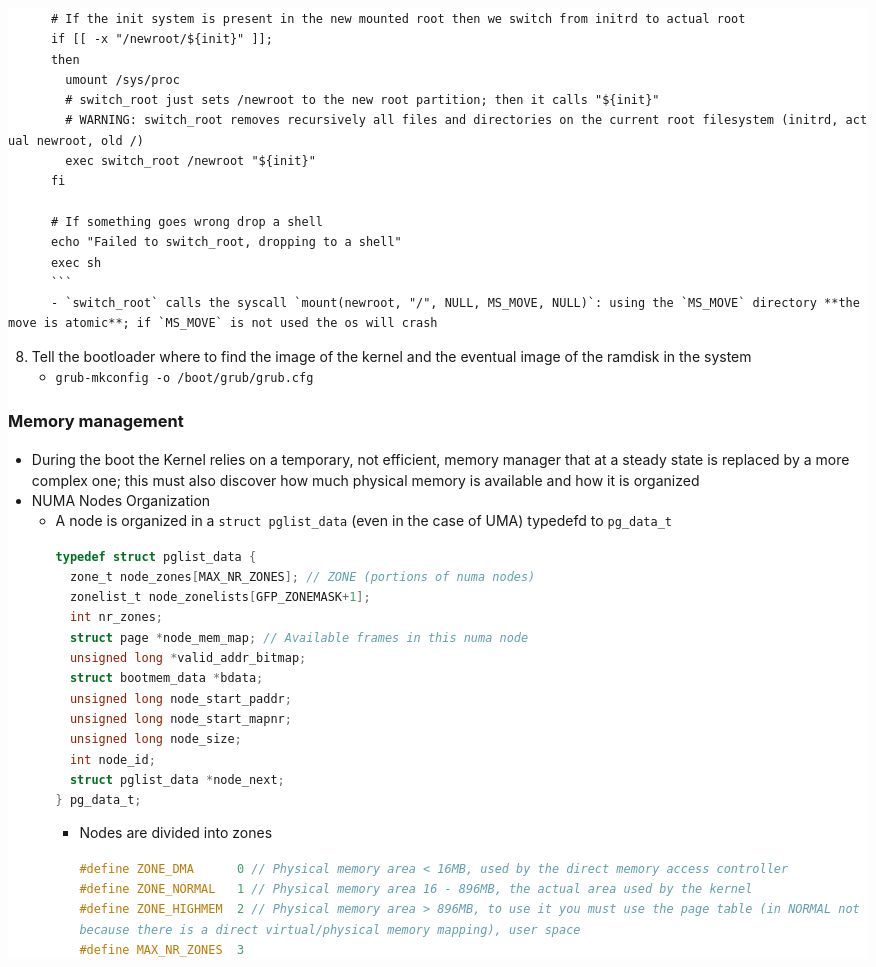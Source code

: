           # If the init system is present in the new mounted root then we switch from initrd to actual root
          if [[ -x "/newroot/${init}" ]];
          then
            umount /sys/proc
            # switch_root just sets /newroot to the new root partition; then it calls "${init}"
            # WARNING: switch_root removes recursively all files and directories on the current root filesystem (initrd, actual newroot, old /)
            exec switch_root /newroot "${init}"
          fi
          
          # If something goes wrong drop a shell
          echo "Failed to switch_root, dropping to a shell"
          exec sh
          ```
          - `switch_root` calls the syscall `mount(newroot, "/", NULL, MS_MOVE, NULL)`: using the `MS_MOVE` directory **the move is atomic**; if `MS_MOVE` is not used the os will crash
  8. Tell the bootloader where to find the image of the kernel and the eventual image of the ramdisk in the system
     - `grub-mkconfig -o /boot/grub/grub.cfg`

### Memory management

- During the boot the Kernel relies on a temporary, not efficient, memory manager that at a steady state is replaced by a more complex one; this must also discover how much physical memory is available and how it is organized
- NUMA Nodes Organization
  - A node is organized in a `struct pglist_data` (even in the case of UMA) typedefd to `pg_data_t`
    ```c
    typedef struct pglist_data {
      zone_t node_zones[MAX_NR_ZONES]; // ZONE (portions of numa nodes)
      zonelist_t node_zonelists[GFP_ZONEMASK+1];
      int nr_zones;
      struct page *node_mem_map; // Available frames in this numa node
      unsigned long *valid_addr_bitmap;
      struct bootmem_data *bdata;
      unsigned long node_start_paddr;
      unsigned long node_start_mapnr;
      unsigned long node_size;
      int node_id;
      struct pglist_data *node_next;
    } pg_data_t;
    ```
    - Nodes are divided into zones
      ```c
      #define ZONE_DMA      0 // Physical memory area < 16MB, used by the direct memory access controller
      #define ZONE_NORMAL   1 // Physical memory area 16 - 896MB, the actual area used by the kernel
      #define ZONE_HIGHMEM  2 // Physical memory area > 896MB, to use it you must use the page table (in NORMAL not because there is a direct virtual/physical memory mapping), user space 
      #define MAX_NR_ZONES  3
      ```
